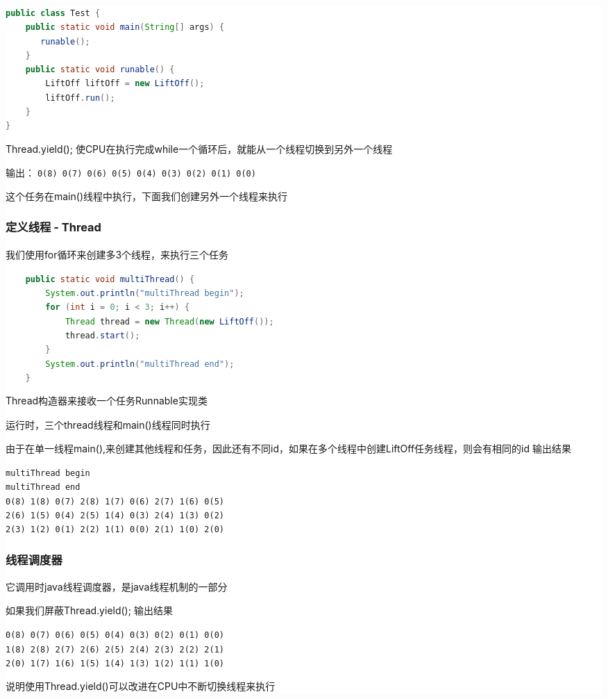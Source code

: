 ```java
public class Test {
    public static void main(String[] args) {
       runable();
    }
    public static void runable() {
        LiftOff liftOff = new LiftOff();
        liftOff.run();
    }
}
```

Thread.yield(); 使CPU在执行完成while一个循环后，就能从一个线程切换到另外一个线程


输出： `0(8) 0(7) 0(6) 0(5) 0(4) 0(3) 0(2) 0(1) 0(0)`

这个任务在main()线程中执行，下面我们创建另外一个线程来执行

### 定义线程 - Thread

我们使用for循环来创建多3个线程，来执行三个任务
```java
    public static void multiThread() {
        System.out.println("multiThread begin");
        for (int i = 0; i < 3; i++) {
            Thread thread = new Thread(new LiftOff());
            thread.start();
        }
        System.out.println("multiThread end");
    }
```

Thread构造器来接收一个任务Runnable实现类

运行时，三个thread线程和main()线程同时执行

由于在单一线程main(),来创建其他线程和任务，因此还有不同id，如果在多个线程中创建LiftOff任务线程，则会有相同的id
输出结果
```
multiThread begin
multiThread end
0(8) 1(8) 0(7) 2(8) 1(7) 0(6) 2(7) 1(6) 0(5)
2(6) 1(5) 0(4) 2(5) 1(4) 0(3) 2(4) 1(3) 0(2)
2(3) 1(2) 0(1) 2(2) 1(1) 0(0) 2(1) 1(0) 2(0)
```

### 线程调度器

它调用时java线程调度器，是java线程机制的一部分

如果我们屏蔽Thread.yield();
输出结果
```
0(8) 0(7) 0(6) 0(5) 0(4) 0(3) 0(2) 0(1) 0(0)
1(8) 2(8) 2(7) 2(6) 2(5) 2(4) 2(3) 2(2) 2(1)
2(0) 1(7) 1(6) 1(5) 1(4) 1(3) 1(2) 1(1) 1(0)
```
说明使用Thread.yield()可以改进在CPU中不断切换线程来执行
